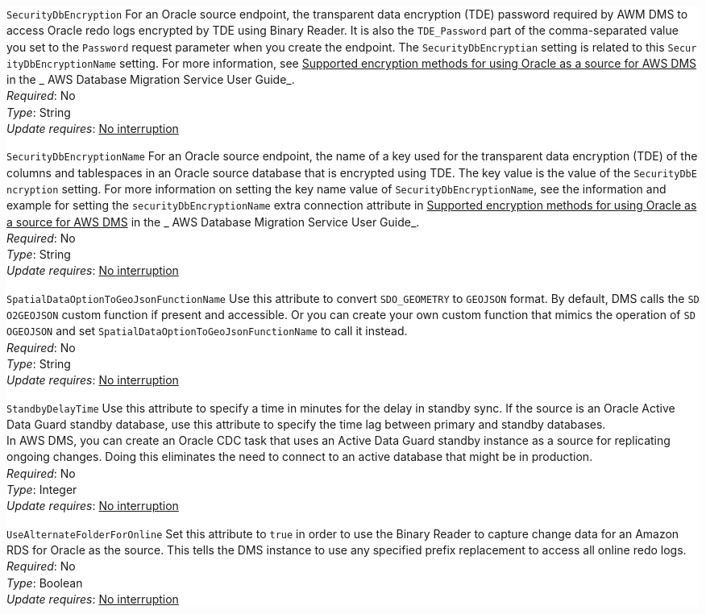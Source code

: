 `SecurityDbEncryption` <a name="cfn-dms-endpoint-oraclesettings-securitydbencryption"></a>
For an Oracle source endpoint, the transparent data encryption \(TDE\) password required by AWM DMS to access Oracle redo logs encrypted by TDE using Binary Reader\. It is also the `TDE_Password` part of the comma\-separated value you set to the `Password` request parameter when you create the endpoint\. The `SecurityDbEncryptian` setting is related to this `SecurityDbEncryptionName` setting\. For more information, see [ Supported encryption methods for using Oracle as a source for AWS DMS](https://docs.aws.amazon.com/dms/latest/userguide/CHAP_Source.Oracle.html#CHAP_Source.Oracle.Encryption) in the _ AWS Database Migration Service User Guide_\.  
_Required_: No  
_Type_: String  
_Update requires_: [No interruption](https://docs.aws.amazon.com/AWSCloudFormation/latest/UserGuide/using-cfn-updating-stacks-update-behaviors.html#update-no-interrupt)

`SecurityDbEncryptionName` <a name="cfn-dms-endpoint-oraclesettings-securitydbencryptionname"></a>
For an Oracle source endpoint, the name of a key used for the transparent data encryption \(TDE\) of the columns and tablespaces in an Oracle source database that is encrypted using TDE\. The key value is the value of the `SecurityDbEncryption` setting\. For more information on setting the key name value of `SecurityDbEncryptionName`, see the information and example for setting the `securityDbEncryptionName` extra connection attribute in [ Supported encryption methods for using Oracle as a source for AWS DMS](https://docs.aws.amazon.com/dms/latest/userguide/CHAP_Source.Oracle.html#CHAP_Source.Oracle.Encryption) in the _ AWS Database Migration Service User Guide_\.  
_Required_: No  
_Type_: String  
_Update requires_: [No interruption](https://docs.aws.amazon.com/AWSCloudFormation/latest/UserGuide/using-cfn-updating-stacks-update-behaviors.html#update-no-interrupt)

`SpatialDataOptionToGeoJsonFunctionName` <a name="cfn-dms-endpoint-oraclesettings-spatialdataoptiontogeojsonfunctionname"></a>
Use this attribute to convert `SDO_GEOMETRY` to `GEOJSON` format\. By default, DMS calls the `SDO2GEOJSON` custom function if present and accessible\. Or you can create your own custom function that mimics the operation of `SDOGEOJSON` and set `SpatialDataOptionToGeoJsonFunctionName` to call it instead\.  
_Required_: No  
_Type_: String  
_Update requires_: [No interruption](https://docs.aws.amazon.com/AWSCloudFormation/latest/UserGuide/using-cfn-updating-stacks-update-behaviors.html#update-no-interrupt)

`StandbyDelayTime` <a name="cfn-dms-endpoint-oraclesettings-standbydelaytime"></a>
Use this attribute to specify a time in minutes for the delay in standby sync\. If the source is an Oracle Active Data Guard standby database, use this attribute to specify the time lag between primary and standby databases\.  
In AWS DMS, you can create an Oracle CDC task that uses an Active Data Guard standby instance as a source for replicating ongoing changes\. Doing this eliminates the need to connect to an active database that might be in production\.  
_Required_: No  
_Type_: Integer  
_Update requires_: [No interruption](https://docs.aws.amazon.com/AWSCloudFormation/latest/UserGuide/using-cfn-updating-stacks-update-behaviors.html#update-no-interrupt)

`UseAlternateFolderForOnline` <a name="cfn-dms-endpoint-oraclesettings-usealternatefolderforonline"></a>
Set this attribute to `true` in order to use the Binary Reader to capture change data for an Amazon RDS for Oracle as the source\. This tells the DMS instance to use any specified prefix replacement to access all online redo logs\.  
_Required_: No  
_Type_: Boolean  
_Update requires_: [No interruption](https://docs.aws.amazon.com/AWSCloudFormation/latest/UserGuide/using-cfn-updating-stacks-update-behaviors.html#update-no-interrupt)
